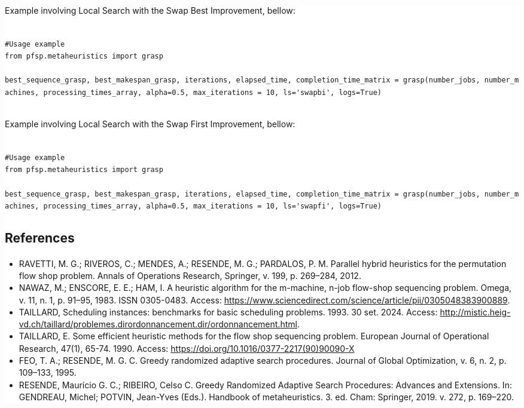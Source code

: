 Example involving Local Search with the Swap Best Improvement, bellow:


<pre><code>
#Usage example
from pfsp.metaheuristics import grasp

best_sequence_grasp, best_makespan_grasp, iterations, elapsed_time, completion_time_matrix = grasp(number_jobs, number_machines, processing_times_array, alpha=0.5, max_iterations = 10, ls='swapbi', logs=True)

</code></pre>

Example involving Local Search with the Swap First Improvement, bellow:
<pre><code>
#Usage example
from pfsp.metaheuristics import grasp

best_sequence_grasp, best_makespan_grasp, iterations, elapsed_time, completion_time_matrix = grasp(number_jobs, number_machines, processing_times_array, alpha=0.5, max_iterations = 10, ls='swapfi', logs=True)
</code></pre>

## References
- RAVETTI, M. G.; RIVEROS, C.; MENDES, A.; RESENDE, M. G.; PARDALOS, P. M. Parallel hybrid heuristics for the permutation flow shop problem. Annals of Operations Research, Springer, v. 199, p. 269–284, 2012.
- NAWAZ, M.; ENSCORE, E. E.; HAM, I. A heuristic algorithm for the m-machine, n-job flow-shop sequencing problem. Omega, v. 11, n. 1, p. 91–95, 1983. ISSN 0305-0483. Access: https://www.sciencedirect.com/science/article/pii/0305048383900889.
- TAILLARD, Scheduling instances: benchmarks for basic scheduling problems. 1993. 30 set. 2024. Access: http://mistic.heig-vd.ch/taillard/problemes.dirordonnancement.dir/ordonnancement.html.
- TAILLARD, E. Some efficient heuristic methods for the flow shop sequencing problem. European Journal of Operational Research, 47(1), 65-74. 1990. Access: https://doi.org/10.1016/0377-2217(90)90090-X
- FEO, T. A.; RESENDE, M. G. C. Greedy randomized adaptive search procedures. Journal of Global Optimization, v. 6, n. 2, p. 109–133, 1995.
- RESENDE, Maurício G. C.; RIBEIRO, Celso C. Greedy Randomized Adaptive Search Procedures: Advances and Extensions. In: GENDREAU, Michel; POTVIN, Jean-Yves (Eds.). Handbook of metaheuristics. 3. ed. Cham: Springer, 2019. v. 272, p. 169–220.
